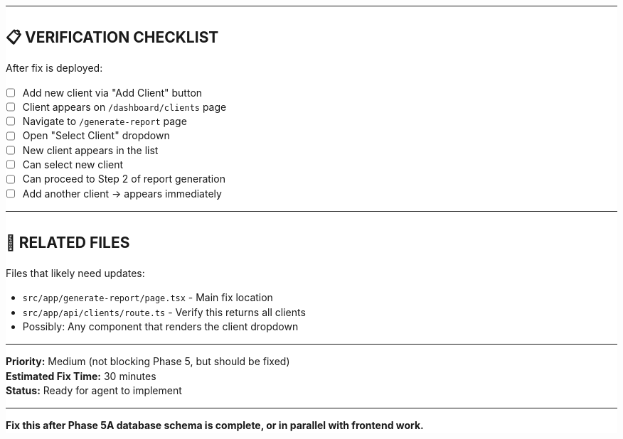 
---

## 📋 VERIFICATION CHECKLIST

After fix is deployed:

- [ ] Add new client via "Add Client" button
- [ ] Client appears on `/dashboard/clients` page
- [ ] Navigate to `/generate-report` page
- [ ] Open "Select Client" dropdown
- [ ] New client appears in the list
- [ ] Can select new client
- [ ] Can proceed to Step 2 of report generation
- [ ] Add another client → appears immediately

---

## 🔗 RELATED FILES

Files that likely need updates:
- `src/app/generate-report/page.tsx` - Main fix location
- `src/app/api/clients/route.ts` - Verify this returns all clients
- Possibly: Any component that renders the client dropdown

---

**Priority:** Medium (not blocking Phase 5, but should be fixed)  
**Estimated Fix Time:** 30 minutes  
**Status:** Ready for agent to implement

---

**Fix this after Phase 5A database schema is complete, or in parallel with frontend work.**
